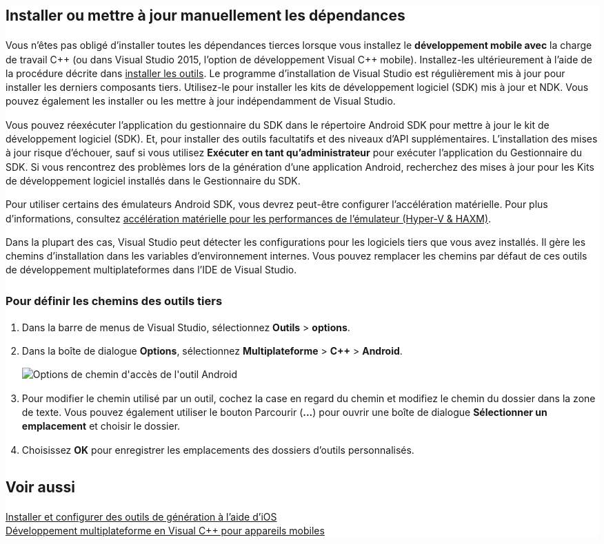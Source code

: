 ## <a name="install-or-update-dependencies-manually"></a>Installer ou mettre à jour manuellement les dépendances

Vous n’êtes pas obligé d’installer toutes les dépendances tierces lorsque vous installez le **développement mobile avec** la charge de travail C++ (ou dans Visual Studio 2015, l’option de développement Visual C++ mobile). Installez-les ultérieurement à l’aide de la procédure décrite dans [installer les outils](#install-the-tools). Le programme d’installation de Visual Studio est régulièrement mis à jour pour installer les derniers composants tiers. Utilisez-le pour installer les kits de développement logiciel (SDK) mis à jour et NDK. Vous pouvez également les installer ou les mettre à jour indépendamment de Visual Studio.

Vous pouvez réexécuter l’application du gestionnaire du SDK dans le répertoire Android SDK pour mettre à jour le kit de développement logiciel (SDK). Et, pour installer des outils facultatifs et des niveaux d’API supplémentaires. L’installation des mises à jour risque d’échouer, sauf si vous utilisez **Exécuter en tant qu’administrateur** pour exécuter l’application du Gestionnaire du SDK. Si vous rencontrez des problèmes lors de la génération d’une application Android, recherchez des mises à jour pour les Kits de développement logiciel installés dans le Gestionnaire du SDK.

Pour utiliser certains des émulateurs Android SDK, vous devrez peut-être configurer l’accélération matérielle. Pour plus d’informations, consultez [accélération matérielle pour les performances de l’émulateur (Hyper-V & HAXM)](/xamarin/android/get-started/installation/android-emulator/hardware-acceleration?tabs=vswin).

Dans la plupart des cas, Visual Studio peut détecter les configurations pour les logiciels tiers que vous avez installés. Il gère les chemins d’installation dans les variables d’environnement internes. Vous pouvez remplacer les chemins par défaut de ces outils de développement multiplateformes dans l’IDE de Visual Studio.

### <a name="to-set-the-paths-for-third-party-tools"></a>Pour définir les chemins des outils tiers

1. Dans la barre de menus de Visual Studio, sélectionnez **Outils**  >  **options**.

1. Dans la boîte de dialogue **Options**, sélectionnez **Multiplateforme** > **C++** > **Android**.

   ![Options de chemin d'accès de l'outil Android](../cross-platform/media/cppmdd-options-android.png "Options de chemin d'accès de l'outil Android")

1. Pour modifier le chemin utilisé par un outil, cochez la case en regard du chemin et modifiez le chemin du dossier dans la zone de texte. Vous pouvez également utiliser le bouton Parcourir (**...**) pour ouvrir une boîte de dialogue **Sélectionner un emplacement** et choisir le dossier.

1. Choisissez **OK** pour enregistrer les emplacements des dossiers d’outils personnalisés.

## <a name="see-also"></a>Voir aussi

[Installer et configurer des outils de génération à l’aide d’iOS](install-and-configure-tools-to-build-using-ios.md)\
[Développement multiplateforme en Visual C++ pour appareils mobiles](https://visualstudio.microsoft.com/vs/features/cplusplus-mdd/)

